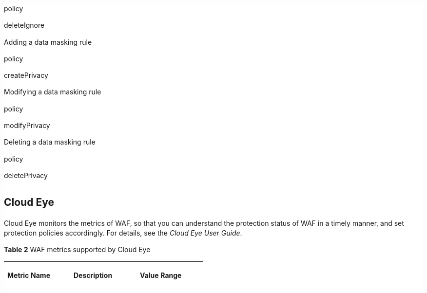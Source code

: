 <td class="cellrowborder" valign="top" width="27.062706270627064%" headers="mcps1.2.4.1.2 "><p id="p174472614405"><a name="p174472614405"></a><a name="p174472614405"></a>policy</p>
</td>
<td class="cellrowborder" valign="top" width="29.982998299829983%" headers="mcps1.2.4.1.3 "><p id="p18744726124019"><a name="p18744726124019"></a><a name="p18744726124019"></a>deleteIgnore</p>
</td>
</tr>
<tr id="row167441926194018"><td class="cellrowborder" valign="top" width="42.95429542954295%" headers="mcps1.2.4.1.1 "><p id="p67442026174017"><a name="p67442026174017"></a><a name="p67442026174017"></a>Adding a data masking rule</p>
</td>
<td class="cellrowborder" valign="top" width="27.062706270627064%" headers="mcps1.2.4.1.2 "><p id="p2074462616407"><a name="p2074462616407"></a><a name="p2074462616407"></a>policy</p>
</td>
<td class="cellrowborder" valign="top" width="29.982998299829983%" headers="mcps1.2.4.1.3 "><p id="p5744826124014"><a name="p5744826124014"></a><a name="p5744826124014"></a>createPrivacy</p>
</td>
</tr>
<tr id="row074492617404"><td class="cellrowborder" valign="top" width="42.95429542954295%" headers="mcps1.2.4.1.1 "><p id="p207441426164019"><a name="p207441426164019"></a><a name="p207441426164019"></a>Modifying a data masking rule</p>
</td>
<td class="cellrowborder" valign="top" width="27.062706270627064%" headers="mcps1.2.4.1.2 "><p id="p117441126104010"><a name="p117441126104010"></a><a name="p117441126104010"></a>policy</p>
</td>
<td class="cellrowborder" valign="top" width="29.982998299829983%" headers="mcps1.2.4.1.3 "><p id="p15744142634015"><a name="p15744142634015"></a><a name="p15744142634015"></a>modifyPrivacy</p>
</td>
</tr>
<tr id="row1974413267409"><td class="cellrowborder" valign="top" width="42.95429542954295%" headers="mcps1.2.4.1.1 "><p id="p1074452654011"><a name="p1074452654011"></a><a name="p1074452654011"></a>Deleting a data masking rule</p>
</td>
<td class="cellrowborder" valign="top" width="27.062706270627064%" headers="mcps1.2.4.1.2 "><p id="p3744726104010"><a name="p3744726104010"></a><a name="p3744726104010"></a>policy</p>
</td>
<td class="cellrowborder" valign="top" width="29.982998299829983%" headers="mcps1.2.4.1.3 "><p id="p16744122614010"><a name="p16744122614010"></a><a name="p16744122614010"></a>deletePrivacy</p>
</td>
</tr>
</tbody>
</table>

## Cloud Eye<a name="section2948676693751"></a>

Cloud Eye monitors the metrics of WAF, so that you can understand the protection status of WAF in a timely manner, and set protection policies accordingly. For details, see the  _Cloud Eye User Guide_.

**Table  2**  WAF metrics supported by Cloud Eye

<a name="table5331155094045"></a>
<table><thead align="left"><tr id="r6d6536c2fee4445b882b399175533125"><th class="cellrowborder" valign="top" width="25%" id="mcps1.2.5.1.1"><p id="a017c9e13e1a147b8a9a338f5b361d780"><a name="a017c9e13e1a147b8a9a338f5b361d780"></a><a name="a017c9e13e1a147b8a9a338f5b361d780"></a>Metric Name</p>
</th>
<th class="cellrowborder" valign="top" width="25%" id="mcps1.2.5.1.2"><p id="aa6e36222233e4ceca1f310b2d5d69052"><a name="aa6e36222233e4ceca1f310b2d5d69052"></a><a name="aa6e36222233e4ceca1f310b2d5d69052"></a>Description</p>
</th>
<th class="cellrowborder" valign="top" width="25%" id="mcps1.2.5.1.3"><p id="a23532e771f30464eabd4f59c5d499a69"><a name="a23532e771f30464eabd4f59c5d499a69"></a><a name="a23532e771f30464eabd4f59c5d499a69"></a>Value Range</p>
</th>